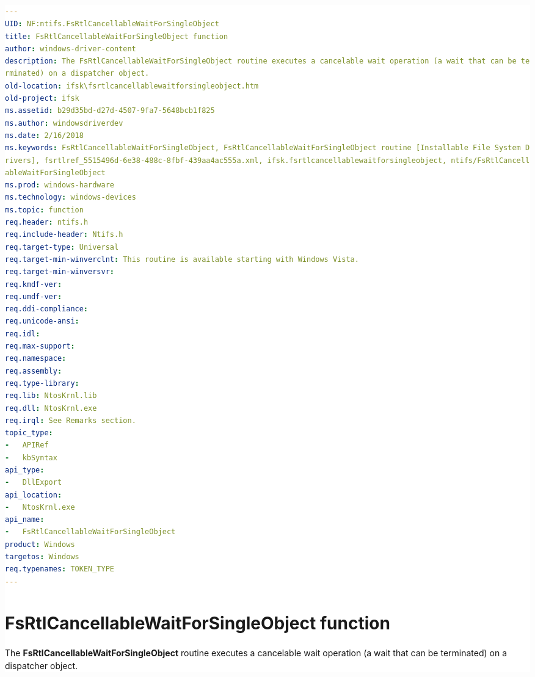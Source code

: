 ```yaml
---
UID: NF:ntifs.FsRtlCancellableWaitForSingleObject
title: FsRtlCancellableWaitForSingleObject function
author: windows-driver-content
description: The FsRtlCancellableWaitForSingleObject routine executes a cancelable wait operation (a wait that can be terminated) on a dispatcher object.
old-location: ifsk\fsrtlcancellablewaitforsingleobject.htm
old-project: ifsk
ms.assetid: b29d35bd-d27d-4507-9fa7-5648bcb1f825
ms.author: windowsdriverdev
ms.date: 2/16/2018
ms.keywords: FsRtlCancellableWaitForSingleObject, FsRtlCancellableWaitForSingleObject routine [Installable File System Drivers], fsrtlref_5515496d-6e38-488c-8fbf-439aa4ac555a.xml, ifsk.fsrtlcancellablewaitforsingleobject, ntifs/FsRtlCancellableWaitForSingleObject
ms.prod: windows-hardware
ms.technology: windows-devices
ms.topic: function
req.header: ntifs.h
req.include-header: Ntifs.h
req.target-type: Universal
req.target-min-winverclnt: This routine is available starting with Windows Vista.
req.target-min-winversvr: 
req.kmdf-ver: 
req.umdf-ver: 
req.ddi-compliance: 
req.unicode-ansi: 
req.idl: 
req.max-support: 
req.namespace: 
req.assembly: 
req.type-library: 
req.lib: NtosKrnl.lib
req.dll: NtosKrnl.exe
req.irql: See Remarks section.
topic_type:
-	APIRef
-	kbSyntax
api_type:
-	DllExport
api_location:
-	NtosKrnl.exe
api_name:
-	FsRtlCancellableWaitForSingleObject
product: Windows
targetos: Windows
req.typenames: TOKEN_TYPE
---
```



# FsRtlCancellableWaitForSingleObject function
The <b>FsRtlCancellableWaitForSingleObject</b> routine executes a cancelable wait operation (a wait that can be terminated) on a dispatcher object.
